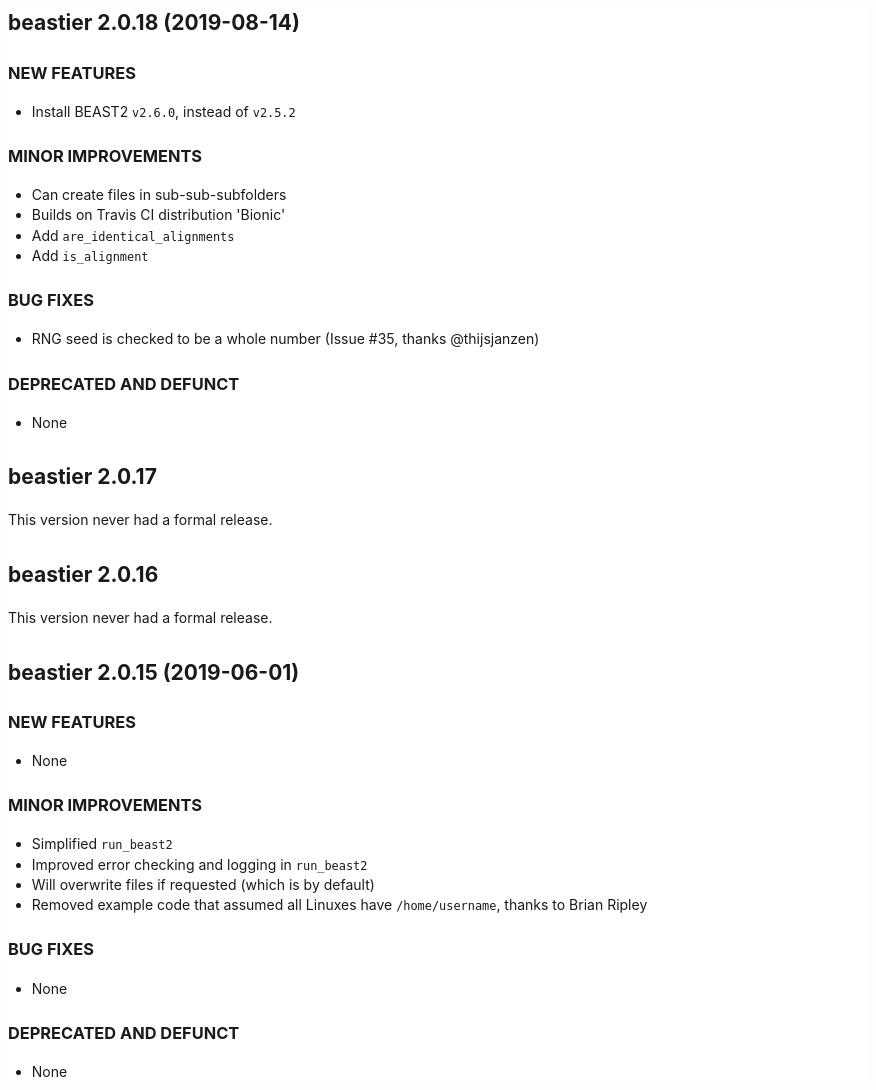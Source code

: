 ## beastier 2.0.18 (2019-08-14)

### NEW FEATURES

  * Install BEAST2 `v2.6.0`, instead of `v2.5.2`

### MINOR IMPROVEMENTS

  * Can create files in sub-sub-subfolders
  * Builds on Travis CI distribution 'Bionic'
  * Add `are_identical_alignments`
  * Add `is_alignment`

### BUG FIXES

  * RNG seed is checked to be a whole number (Issue #35, thanks @thijsjanzen)

### DEPRECATED AND DEFUNCT

  * None

## beastier 2.0.17

This version never had a formal release.

## beastier 2.0.16

This version never had a formal release.

## beastier 2.0.15 (2019-06-01)

### NEW FEATURES

  * None

### MINOR IMPROVEMENTS

  * Simplified `run_beast2`
  * Improved error checking and logging in `run_beast2`
  * Will overwrite files if requested (which is by default)
  * Removed example code that assumed all Linuxes have `/home/username`,
    thanks to Brian Ripley 

### BUG FIXES

  * None

### DEPRECATED AND DEFUNCT

  * None
